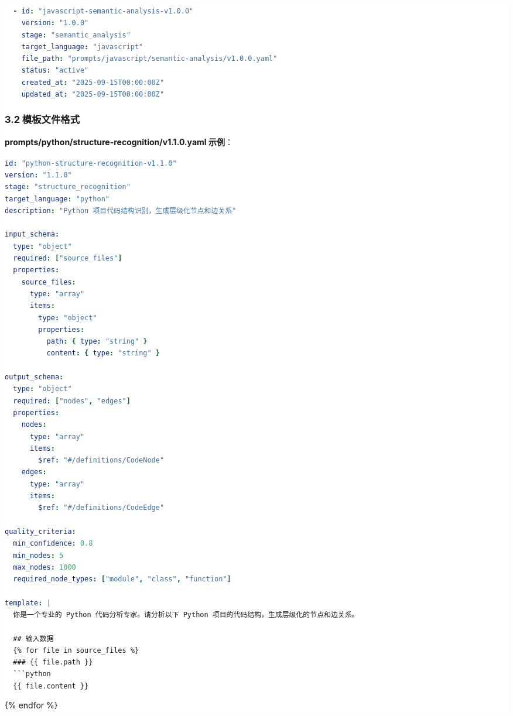 ```yaml
  - id: "javascript-semantic-analysis-v1.0.0"
    version: "1.0.0"
    stage: "semantic_analysis"
    target_language: "javascript"
    file_path: "prompts/javascript/semantic-analysis/v1.0.0.yaml"
    status: "active"
    created_at: "2025-09-15T00:00:00Z"
    updated_at: "2025-09-15T00:00:00Z"
```

### 3.2 模板文件格式

**prompts/python/structure-recognition/v1.1.0.yaml 示例**：

```yaml
id: "python-structure-recognition-v1.1.0"
version: "1.1.0"
stage: "structure_recognition"
target_language: "python"
description: "Python 项目代码结构识别，生成层级化节点和边关系"

input_schema:
  type: "object"
  required: ["source_files"]
  properties:
    source_files:
      type: "array"
      items:
        type: "object"
        properties:
          path: { type: "string" }
          content: { type: "string" }

output_schema:
  type: "object"
  required: ["nodes", "edges"]
  properties:
    nodes:
      type: "array"
      items:
        $ref: "#/definitions/CodeNode"
    edges:
      type: "array"
      items:
        $ref: "#/definitions/CodeEdge"

quality_criteria:
  min_confidence: 0.8
  min_nodes: 5
  max_nodes: 1000
  required_node_types: ["module", "class", "function"]

template: |
  你是一个专业的 Python 代码分析专家。请分析以下 Python 项目的代码结构，生成层级化的节点和边关系。

  ## 输入数据
  {% for file in source_files %}
  ### {{ file.path }}
  ```python
  {{ file.content }}
  ```
  {% endfor %}
